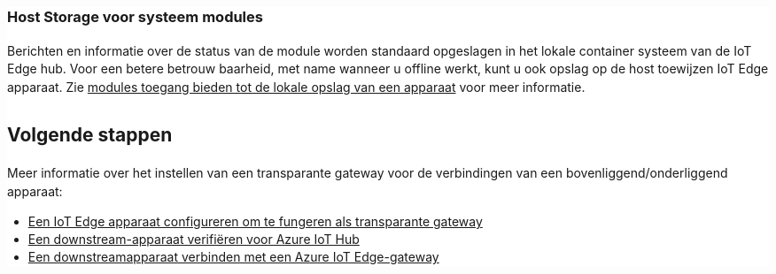 ### <a name="host-storage-for-system-modules"></a>Host Storage voor systeem modules

Berichten en informatie over de status van de module worden standaard opgeslagen in het lokale container systeem van de IoT Edge hub. Voor een betere betrouw baarheid, met name wanneer u offline werkt, kunt u ook opslag op de host toewijzen IoT Edge apparaat. Zie [modules toegang bieden tot de lokale opslag van een apparaat](how-to-access-host-storage-from-module.md) voor meer informatie.

## <a name="next-steps"></a>Volgende stappen

Meer informatie over het instellen van een transparante gateway voor de verbindingen van een bovenliggend/onderliggend apparaat:

* [Een IoT Edge apparaat configureren om te fungeren als transparante gateway](how-to-create-transparent-gateway.md)
* [Een downstream-apparaat verifiëren voor Azure IoT Hub](how-to-authenticate-downstream-device.md)
* [Een downstreamapparaat verbinden met een Azure IoT Edge-gateway](how-to-connect-downstream-device.md)
